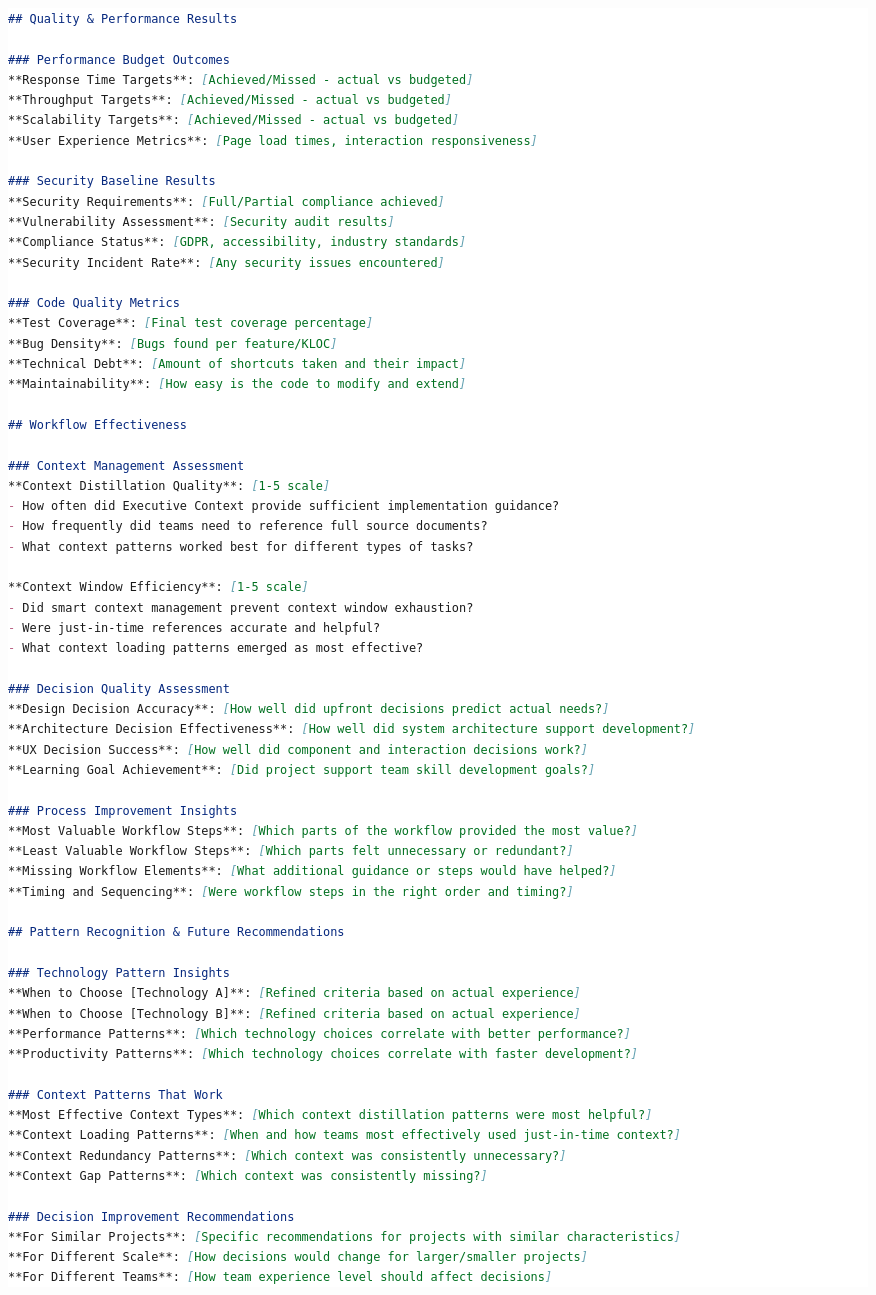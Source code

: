 ```markdown
## Quality & Performance Results

### Performance Budget Outcomes
**Response Time Targets**: [Achieved/Missed - actual vs budgeted]
**Throughput Targets**: [Achieved/Missed - actual vs budgeted]
**Scalability Targets**: [Achieved/Missed - actual vs budgeted]
**User Experience Metrics**: [Page load times, interaction responsiveness]

### Security Baseline Results
**Security Requirements**: [Full/Partial compliance achieved]
**Vulnerability Assessment**: [Security audit results]
**Compliance Status**: [GDPR, accessibility, industry standards]
**Security Incident Rate**: [Any security issues encountered]

### Code Quality Metrics
**Test Coverage**: [Final test coverage percentage]
**Bug Density**: [Bugs found per feature/KLOC]
**Technical Debt**: [Amount of shortcuts taken and their impact]
**Maintainability**: [How easy is the code to modify and extend]

## Workflow Effectiveness

### Context Management Assessment
**Context Distillation Quality**: [1-5 scale]
- How often did Executive Context provide sufficient implementation guidance?
- How frequently did teams need to reference full source documents?
- What context patterns worked best for different types of tasks?

**Context Window Efficiency**: [1-5 scale]
- Did smart context management prevent context window exhaustion?
- Were just-in-time references accurate and helpful?
- What context loading patterns emerged as most effective?

### Decision Quality Assessment
**Design Decision Accuracy**: [How well did upfront decisions predict actual needs?]
**Architecture Decision Effectiveness**: [How well did system architecture support development?]
**UX Decision Success**: [How well did component and interaction decisions work?]
**Learning Goal Achievement**: [Did project support team skill development goals?]

### Process Improvement Insights
**Most Valuable Workflow Steps**: [Which parts of the workflow provided the most value?]
**Least Valuable Workflow Steps**: [Which parts felt unnecessary or redundant?]
**Missing Workflow Elements**: [What additional guidance or steps would have helped?]
**Timing and Sequencing**: [Were workflow steps in the right order and timing?]

## Pattern Recognition & Future Recommendations

### Technology Pattern Insights
**When to Choose [Technology A]**: [Refined criteria based on actual experience]
**When to Choose [Technology B]**: [Refined criteria based on actual experience]
**Performance Patterns**: [Which technology choices correlate with better performance?]
**Productivity Patterns**: [Which technology choices correlate with faster development?]

### Context Patterns That Work
**Most Effective Context Types**: [Which context distillation patterns were most helpful?]
**Context Loading Patterns**: [When and how teams most effectively used just-in-time context?]
**Context Redundancy Patterns**: [Which context was consistently unnecessary?]
**Context Gap Patterns**: [Which context was consistently missing?]

### Decision Improvement Recommendations
**For Similar Projects**: [Specific recommendations for projects with similar characteristics]
**For Different Scale**: [How decisions would change for larger/smaller projects]
**For Different Teams**: [How team experience level should affect decisions]
```